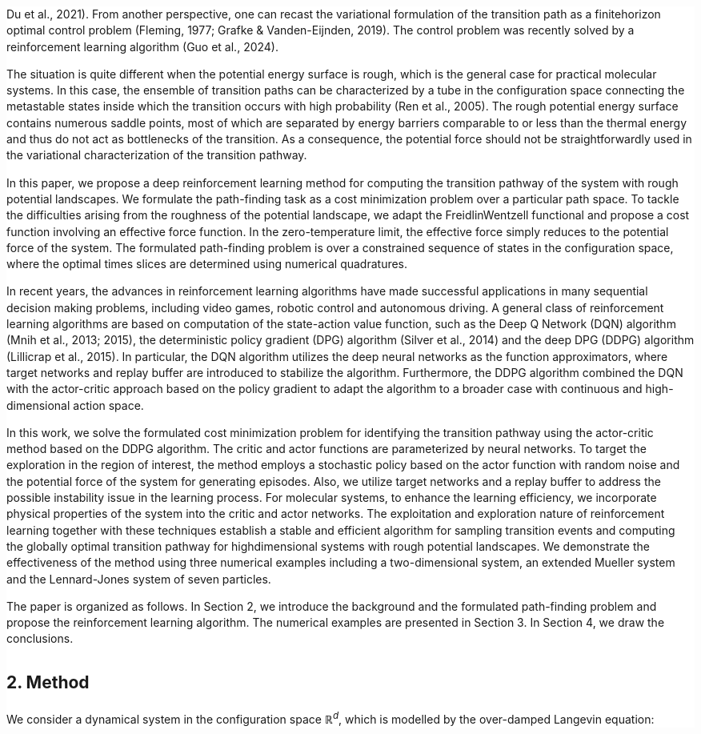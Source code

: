 Du et al., 2021). From another perspective, one can recast the variational formulation of the transition path as a finitehorizon optimal control problem (Fleming, 1977; Grafke \& Vanden-Eijnden, 2019). The control problem was recently solved by a reinforcement learning algorithm (Guo et al., 2024).

The situation is quite different when the potential energy surface is rough, which is the general case for practical molecular systems. In this case, the ensemble of transition paths can be characterized by a tube in the configuration space connecting the metastable states inside which the transition occurs with high probability (Ren et al., 2005). The rough potential energy surface contains numerous saddle points, most of which are separated by energy barriers comparable to or less than the thermal energy and thus do not act as bottlenecks of the transition. As a consequence, the potential force should not be straightforwardly used in the variational characterization of the transition pathway.

In this paper, we propose a deep reinforcement learning method for computing the transition pathway of the system with rough potential landscapes. We formulate the path-finding task as a cost minimization problem over a particular path space. To tackle the difficulties arising from the roughness of the potential landscape, we adapt the FreidlinWentzell functional and propose a cost function involving an effective force function. In the zero-temperature limit, the effective force simply reduces to the potential force of the system. The formulated path-finding problem is over a constrained sequence of states in the configuration space, where the optimal times slices are determined using numerical quadratures.

In recent years, the advances in reinforcement learning algorithms have made successful applications in many sequential decision making problems, including video games, robotic control and autonomous driving. A general class of reinforcement learning algorithms are based on computation of the state-action value function, such as the Deep Q Network (DQN) algorithm (Mnih et al., 2013; 2015), the deterministic policy gradient (DPG) algorithm (Silver et al., 2014) and the deep DPG (DDPG) algorithm (Lillicrap et al., 2015). In particular, the DQN algorithm utilizes the deep neural networks as the function approximators, where target networks and replay buffer are introduced to stabilize the algorithm. Furthermore, the DDPG algorithm combined the DQN with the actor-critic approach based on the policy gradient to adapt the algorithm to a broader case with continuous and high-dimensional action space.

In this work, we solve the formulated cost minimization problem for identifying the transition pathway using the actor-critic method based on the DDPG algorithm. The critic and actor functions are parameterized by neural networks. To target the exploration in the region of interest, the method employs a stochastic policy based on the actor function with random noise and the potential force of the system for generating episodes. Also, we utilize target networks and a replay buffer to address the possible instability issue in the learning process. For molecular systems, to enhance the learning efficiency, we incorporate physical properties of the system into the critic and actor networks. The exploitation and exploration nature of reinforcement learning together with these techniques establish a stable and efficient algorithm for sampling transition events and computing the globally optimal transition pathway for highdimensional systems with rough potential landscapes. We demonstrate the effectiveness of the method using three numerical examples including a two-dimensional system, an extended Mueller system and the Lennard-Jones system of seven particles.

The paper is organized as follows. In Section 2, we introduce the background and the formulated path-finding problem and propose the reinforcement learning algorithm. The numerical examples are presented in Section 3. In Section 4, we draw the conclusions.

## 2. Method

We consider a dynamical system in the configuration space $\mathbb{R}^{d}$, which is modelled by the over-damped Langevin equation:
